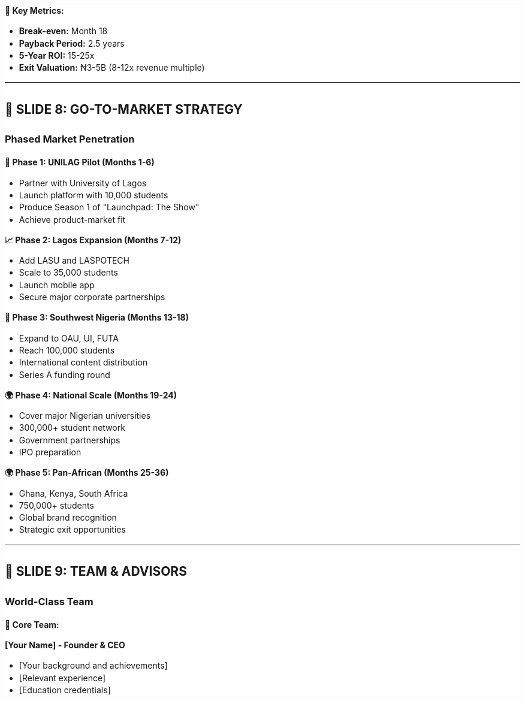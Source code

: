 **🎯 Key Metrics:**
- **Break-even:** Month 18
- **Payback Period:** 2.5 years
- **5-Year ROI:** 15-25x
- **Exit Valuation:** ₦3-5B (8-12x revenue multiple)

---

## 🚀 SLIDE 8: GO-TO-MARKET STRATEGY

### **Phased Market Penetration**

**🎯 Phase 1: UNILAG Pilot (Months 1-6)**
- Partner with University of Lagos
- Launch platform with 10,000 students
- Produce Season 1 of "Launchpad: The Show"
- Achieve product-market fit

**📈 Phase 2: Lagos Expansion (Months 7-12)**
- Add LASU and LASPOTECH
- Scale to 35,000 students
- Launch mobile app
- Secure major corporate partnerships

**🌟 Phase 3: Southwest Nigeria (Months 13-18)**
- Expand to OAU, UI, FUTA
- Reach 100,000 students
- International content distribution
- Series A funding round

**🌍 Phase 4: National Scale (Months 19-24)**
- Cover major Nigerian universities
- 300,000+ student network
- Government partnerships
- IPO preparation

**🌍 Phase 5: Pan-African (Months 25-36)**
- Ghana, Kenya, South Africa
- 750,000+ students
- Global brand recognition
- Strategic exit opportunities

---

## 👥 SLIDE 9: TEAM & ADVISORS

### **World-Class Team**

**🎯 Core Team:**

**[Your Name] - Founder & CEO**
- [Your background and achievements]
- [Relevant experience]
- [Education credentials]
